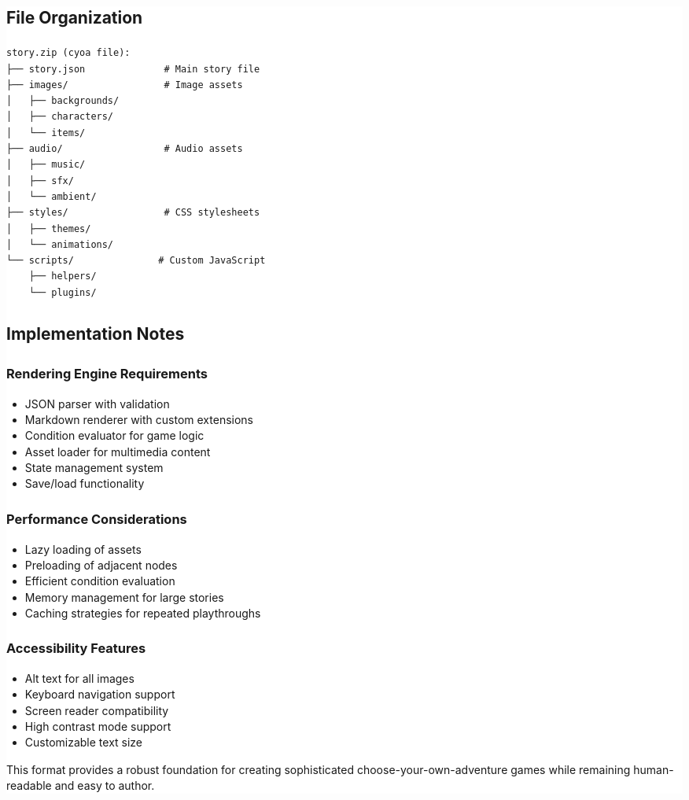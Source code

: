 ## File Organization

```
story.zip (cyoa file):
├── story.json              # Main story file
├── images/                 # Image assets
│   ├── backgrounds/
│   ├── characters/
│   └── items/
├── audio/                  # Audio assets
│   ├── music/
│   ├── sfx/
│   └── ambient/
├── styles/                 # CSS stylesheets
│   ├── themes/
│   └── animations/
└── scripts/               # Custom JavaScript
    ├── helpers/
    └── plugins/
```

## Implementation Notes

### Rendering Engine Requirements
- JSON parser with validation
- Markdown renderer with custom extensions
- Condition evaluator for game logic
- Asset loader for multimedia content
- State management system
- Save/load functionality

### Performance Considerations
- Lazy loading of assets
- Preloading of adjacent nodes
- Efficient condition evaluation
- Memory management for large stories
- Caching strategies for repeated playthroughs

### Accessibility Features
- Alt text for all images
- Keyboard navigation support
- Screen reader compatibility
- High contrast mode support
- Customizable text size

This format provides a robust foundation for creating sophisticated choose-your-own-adventure games while remaining human-readable and easy to author.